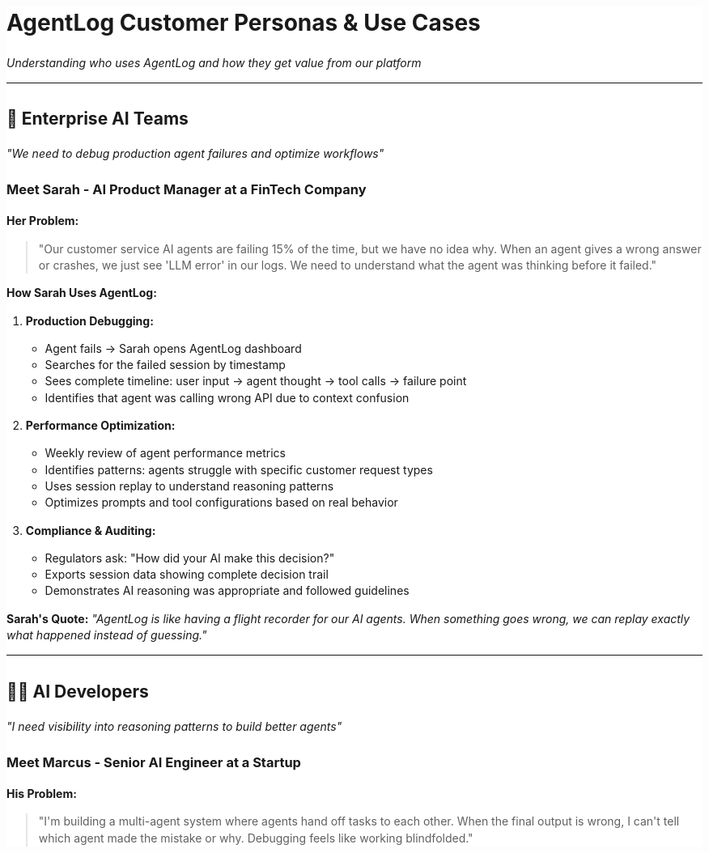 # AgentLog Customer Personas & Use Cases

_Understanding who uses AgentLog and how they get value from our platform_

---

## 🏢 **Enterprise AI Teams**

_"We need to debug production agent failures and optimize workflows"_

### **Meet Sarah - AI Product Manager at a FinTech Company**

**Her Problem:**

> "Our customer service AI agents are failing 15% of the time, but we have no idea why. When an agent gives a wrong answer or crashes, we just see 'LLM error' in our logs. We need to understand what the agent was thinking before it failed."

**How Sarah Uses AgentLog:**

1. **Production Debugging:**
   - Agent fails → Sarah opens AgentLog dashboard
   - Searches for the failed session by timestamp
   - Sees complete timeline: user input → agent thought → tool calls → failure point
   - Identifies that agent was calling wrong API due to context confusion

2. **Performance Optimization:**
   - Weekly review of agent performance metrics
   - Identifies patterns: agents struggle with specific customer request types
   - Uses session replay to understand reasoning patterns
   - Optimizes prompts and tool configurations based on real behavior

3. **Compliance & Auditing:**
   - Regulators ask: "How did your AI make this decision?"
   - Exports session data showing complete decision trail
   - Demonstrates AI reasoning was appropriate and followed guidelines

**Sarah's Quote:** _"AgentLog is like having a flight recorder for our AI agents. When something goes wrong, we can replay exactly what happened instead of guessing."_

---

## 🧑‍💻 **AI Developers**

_"I need visibility into reasoning patterns to build better agents"_

### **Meet Marcus - Senior AI Engineer at a Startup**

**His Problem:**

> "I'm building a multi-agent system where agents hand off tasks to each other. When the final output is wrong, I can't tell which agent made the mistake or why. Debugging feels like working blindfolded."
